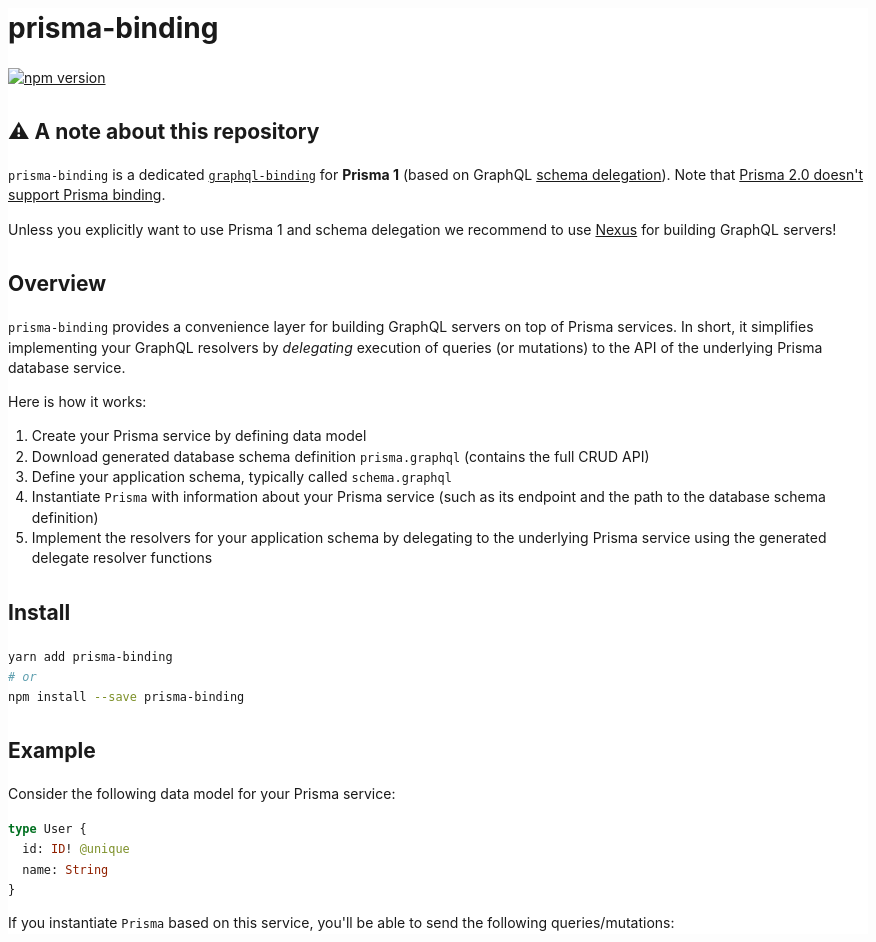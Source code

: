 # prisma-binding 

[![npm version](https://badge.fury.io/js/prisma-binding.svg)](https://badge.fury.io/js/prisma-binding)

## ⚠️ A note about this repository

`prisma-binding` is a dedicated [`graphql-binding`](https://github.com/dotansimha/graphql-binding) for **Prisma 1** (based on GraphQL [schema delegation](https://www.prisma.io/blog/graphql-schema-stitching-explained-schema-delegation-4c6caf468405)). Note that [Prisma 2.0 doesn't support Prisma binding](https://www.prisma.io/docs/more/faq#does-prisma-client-support-graphql-schema-delegation-and-graphql-binding). 

Unless you explicitly want to use Prisma 1 and schema delegation we recommend to use [Nexus](https://nexusjs.org) for building GraphQL servers!

## Overview

`prisma-binding` provides a convenience layer for building GraphQL servers on top of Prisma services. In short, it simplifies implementing your GraphQL resolvers by _delegating_ execution of queries (or mutations) to the API of the underlying Prisma database service.

Here is how it works:

1. Create your Prisma service by defining data model
1. Download generated database schema definition `prisma.graphql` (contains the full CRUD API)
1. Define your application schema, typically called `schema.graphql`
1. Instantiate `Prisma` with information about your Prisma service (such as its endpoint and the path to the database schema definition)
1. Implement the resolvers for your application schema by delegating to the underlying Prisma service using the generated delegate resolver functions

## Install

```sh
yarn add prisma-binding
# or
npm install --save prisma-binding
```

## Example

Consider the following data model for your Prisma service:

```graphql
type User {
  id: ID! @unique
  name: String
}
```

If you instantiate `Prisma` based on this service, you'll be able to send the following queries/mutations:
